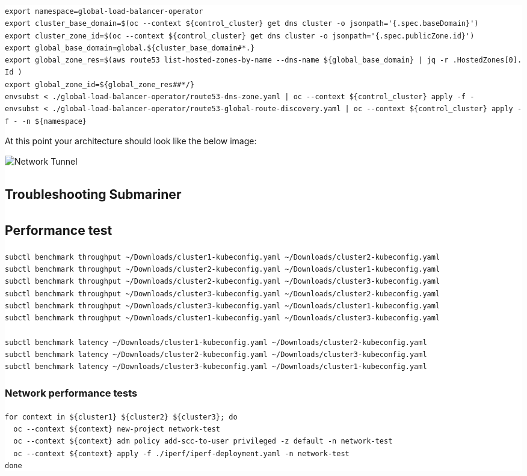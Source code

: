 ```shell
export namespace=global-load-balancer-operator
export cluster_base_domain=$(oc --context ${control_cluster} get dns cluster -o jsonpath='{.spec.baseDomain}')
export cluster_zone_id=$(oc --context ${control_cluster} get dns cluster -o jsonpath='{.spec.publicZone.id}')
export global_base_domain=global.${cluster_base_domain#*.}
export global_zone_res=$(aws route53 list-hosted-zones-by-name --dns-name ${global_base_domain} | jq -r .HostedZones[0].Id )
export global_zone_id=${global_zone_res##*/}
envsubst < ./global-load-balancer-operator/route53-dns-zone.yaml | oc --context ${control_cluster} apply -f -
envsubst < ./global-load-balancer-operator/route53-global-route-discovery.yaml | oc --context ${control_cluster} apply -f - -n ${namespace}
```





At this point your architecture should look like the below image:

![Network Tunnel](./media/Submariner.png)

## Troubleshooting Submariner

## Performance test

```shell
subctl benchmark throughput ~/Downloads/cluster1-kubeconfig.yaml ~/Downloads/cluster2-kubeconfig.yaml
subctl benchmark throughput ~/Downloads/cluster2-kubeconfig.yaml ~/Downloads/cluster1-kubeconfig.yaml
subctl benchmark throughput ~/Downloads/cluster2-kubeconfig.yaml ~/Downloads/cluster3-kubeconfig.yaml
subctl benchmark throughput ~/Downloads/cluster3-kubeconfig.yaml ~/Downloads/cluster2-kubeconfig.yaml
subctl benchmark throughput ~/Downloads/cluster3-kubeconfig.yaml ~/Downloads/cluster1-kubeconfig.yaml
subctl benchmark throughput ~/Downloads/cluster1-kubeconfig.yaml ~/Downloads/cluster3-kubeconfig.yaml

subctl benchmark latency ~/Downloads/cluster1-kubeconfig.yaml ~/Downloads/cluster2-kubeconfig.yaml
subctl benchmark latency ~/Downloads/cluster2-kubeconfig.yaml ~/Downloads/cluster3-kubeconfig.yaml
subctl benchmark latency ~/Downloads/cluster3-kubeconfig.yaml ~/Downloads/cluster1-kubeconfig.yaml
```

### Network performance tests

```shell
for context in ${cluster1} ${cluster2} ${cluster3}; do
  oc --context ${context} new-project network-test
  oc --context ${context} adm policy add-scc-to-user privileged -z default -n network-test
  oc --context ${context} apply -f ./iperf/iperf-deployment.yaml -n network-test
done
```
